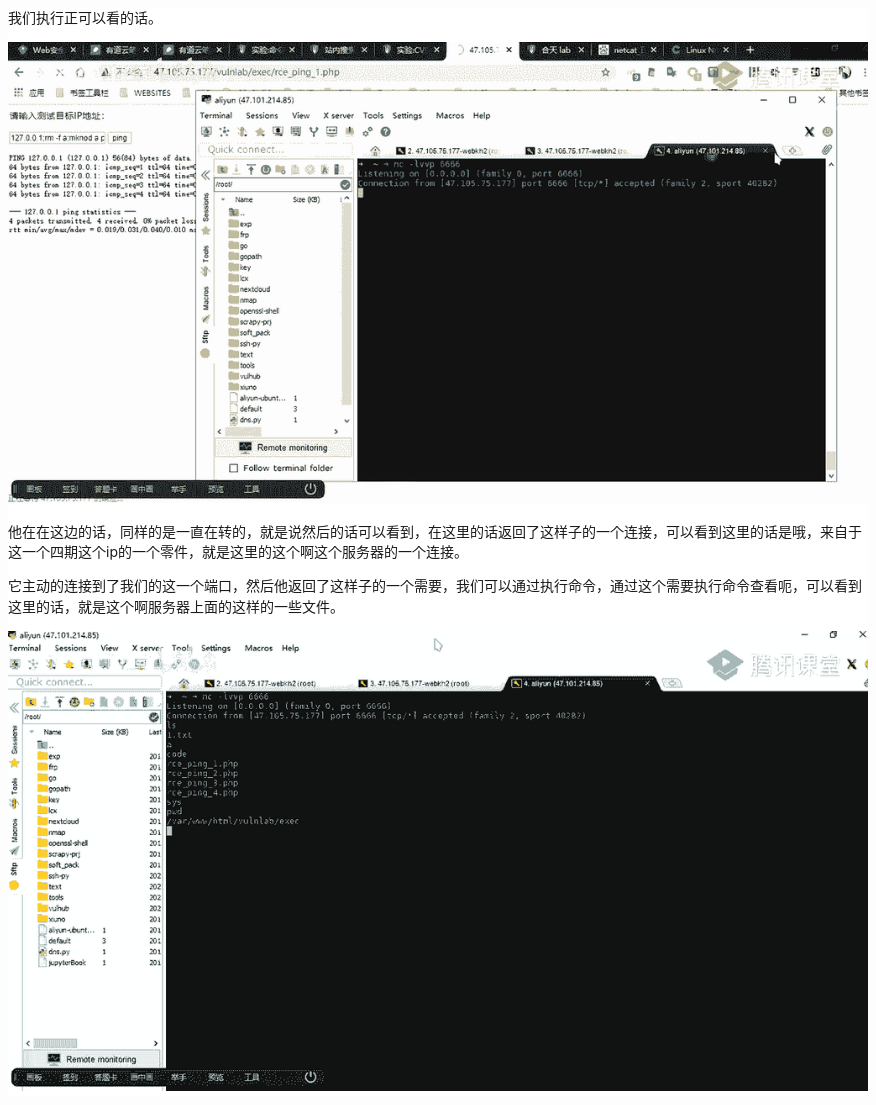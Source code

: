 我们执行正可以看的话。

![](img/27ecec39c1c1422d0612814eb1b56ab4_250.png)

他在在这边的话，同样的是一直在转的，就是说然后的话可以看到，在这里的话返回了这样子的一个连接，可以看到这里的话是哦，来自于这一个四期这个ip的一个零件，就是这里的这个啊这个服务器的一个连接。

它主动的连接到了我们的这一个端口，然后他返回了这样子的一个需要，我们可以通过执行命令，通过这个需要执行命令查看呃，可以看到这里的话，就是这个啊服务器上面的这样的一些文件。



![](img/27ecec39c1c1422d0612814eb1b56ab4_252.png)
